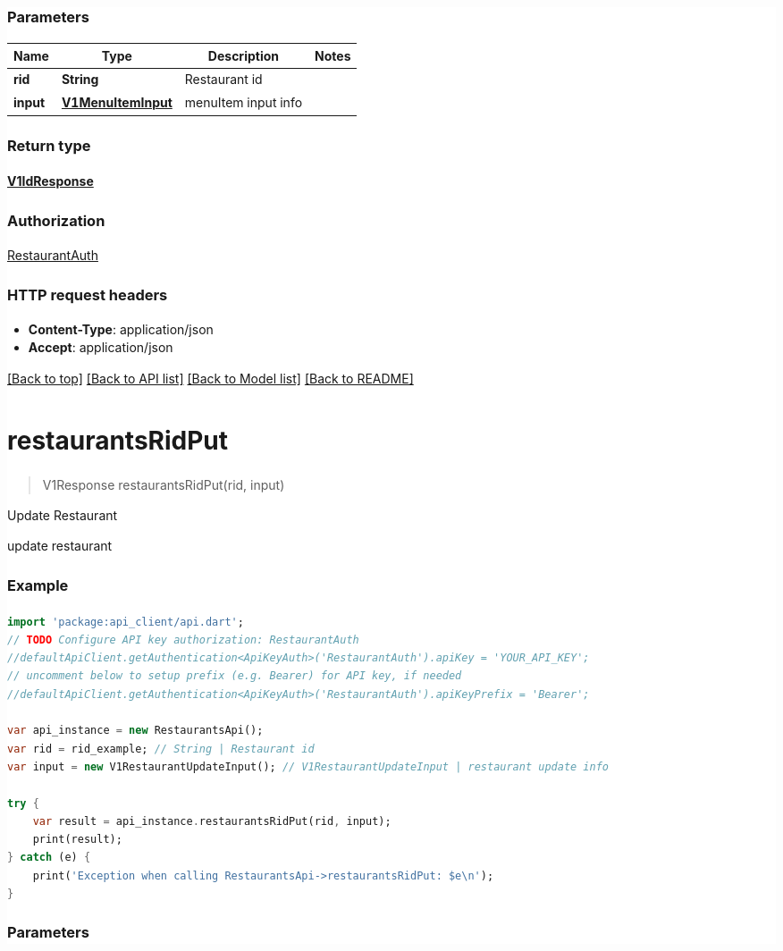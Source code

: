 ### Parameters

Name | Type | Description  | Notes
------------- | ------------- | ------------- | -------------
 **rid** | **String**| Restaurant id | 
 **input** | [**V1MenuItemInput**](V1MenuItemInput.md)| menuItem input info | 

### Return type

[**V1IdResponse**](V1IdResponse.md)

### Authorization

[RestaurantAuth](../README.md#RestaurantAuth)

### HTTP request headers

 - **Content-Type**: application/json
 - **Accept**: application/json

[[Back to top]](#) [[Back to API list]](../README.md#documentation-for-api-endpoints) [[Back to Model list]](../README.md#documentation-for-models) [[Back to README]](../README.md)

# **restaurantsRidPut**
> V1Response restaurantsRidPut(rid, input)

Update Restaurant

update restaurant

### Example 
```dart
import 'package:api_client/api.dart';
// TODO Configure API key authorization: RestaurantAuth
//defaultApiClient.getAuthentication<ApiKeyAuth>('RestaurantAuth').apiKey = 'YOUR_API_KEY';
// uncomment below to setup prefix (e.g. Bearer) for API key, if needed
//defaultApiClient.getAuthentication<ApiKeyAuth>('RestaurantAuth').apiKeyPrefix = 'Bearer';

var api_instance = new RestaurantsApi();
var rid = rid_example; // String | Restaurant id
var input = new V1RestaurantUpdateInput(); // V1RestaurantUpdateInput | restaurant update info

try { 
    var result = api_instance.restaurantsRidPut(rid, input);
    print(result);
} catch (e) {
    print('Exception when calling RestaurantsApi->restaurantsRidPut: $e\n');
}
```

### Parameters
